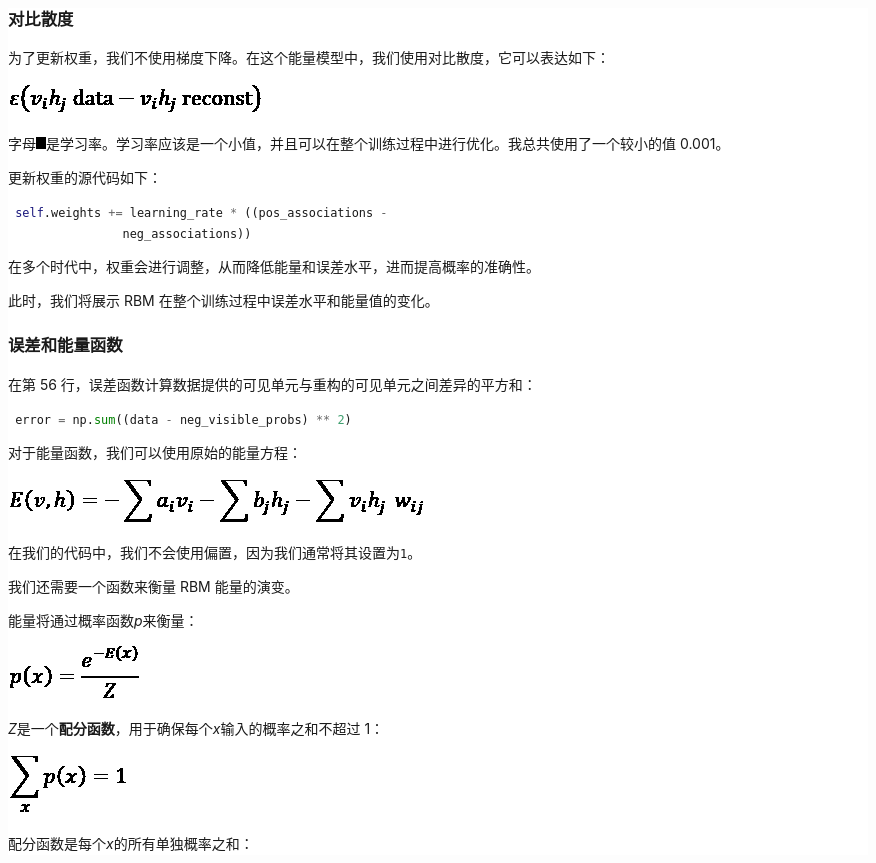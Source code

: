 ### 对比散度

为了更新权重，我们不使用梯度下降。在这个能量模型中，我们使用对比散度，它可以表达如下：

![](img/B15438_14_006.png)

字母![](img/B15438_14_007.png)是学习率。学习率应该是一个小值，并且可以在整个训练过程中进行优化。我总共使用了一个较小的值 0.001。

更新权重的源代码如下：

```py
 self.weights += learning_rate * ((pos_associations -
                neg_associations)) 
```

在多个时代中，权重会进行调整，从而降低能量和误差水平，进而提高概率的准确性。

此时，我们将展示 RBM 在整个训练过程中误差水平和能量值的变化。

### 误差和能量函数

在第 56 行，误差函数计算数据提供的可见单元与重构的可见单元之间差异的平方和：

```py
 error = np.sum((data - neg_visible_probs) ** 2) 
```

对于能量函数，我们可以使用原始的能量方程：

![](img/B15438_14_008.png)

在我们的代码中，我们不会使用偏置，因为我们通常将其设置为`1`。

我们还需要一个函数来衡量 RBM 能量的演变。

能量将通过概率函数*p*来衡量：

![](img/B15438_14_009.png)

*Z*是一个**配分函数**，用于确保每个*x*输入的概率之和不超过 1：

![](img/B15438_14_010.png)

配分函数是每个*x*的所有单独概率之和：
